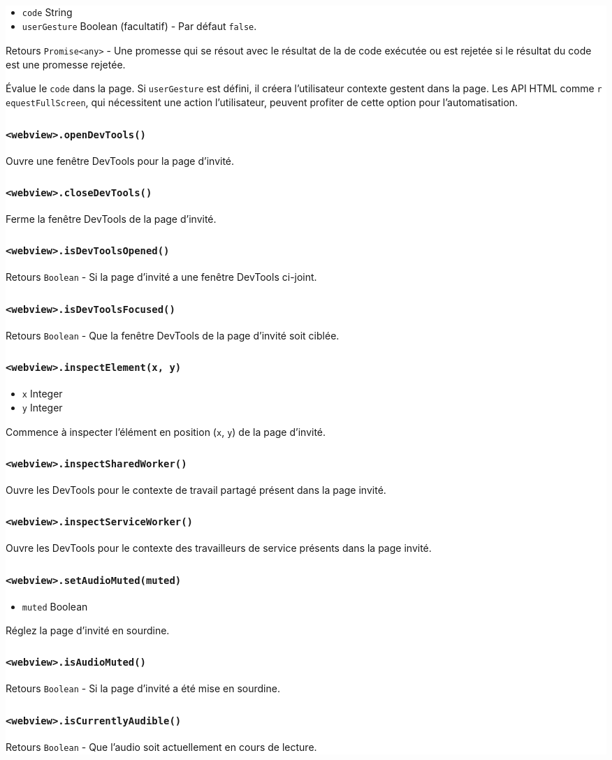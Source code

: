 * `code` String
* `userGesture` Boolean (facultatif) - Par défaut `false`.

Retours `Promise<any>` - Une promesse qui se résout avec le résultat de la de code exécutée ou est rejetée si le résultat du code est une promesse rejetée.

Évalue le `code` dans la page. Si `userGesture` est défini, il créera l’utilisateur contexte gestent dans la page. Les API HTML comme `requestFullScreen`, qui nécessitent une action l’utilisateur, peuvent profiter de cette option pour l’automatisation.

### `<webview>.openDevTools()`

Ouvre une fenêtre DevTools pour la page d’invité.

### `<webview>.closeDevTools()`

Ferme la fenêtre DevTools de la page d’invité.

### `<webview>.isDevToolsOpened()`

Retours `Boolean` - Si la page d’invité a une fenêtre DevTools ci-joint.

### `<webview>.isDevToolsFocused()`

Retours `Boolean` - Que la fenêtre DevTools de la page d’invité soit ciblée.

### `<webview>.inspectElement(x, y)`

* `x` Integer
* `y` Integer

Commence à inspecter l’élément en position (`x`, `y`) de la page d’invité.

### `<webview>.inspectSharedWorker()`

Ouvre les DevTools pour le contexte de travail partagé présent dans la page invité.

### `<webview>.inspectServiceWorker()`

Ouvre les DevTools pour le contexte des travailleurs de service présents dans la page invité.

### `<webview>.setAudioMuted(muted)`

* `muted` Boolean

Réglez la page d’invité en sourdine.

### `<webview>.isAudioMuted()`

Retours `Boolean` - Si la page d’invité a été mise en sourdine.

### `<webview>.isCurrentlyAudible()`

Retours `Boolean` - Que l’audio soit actuellement en cours de lecture.
